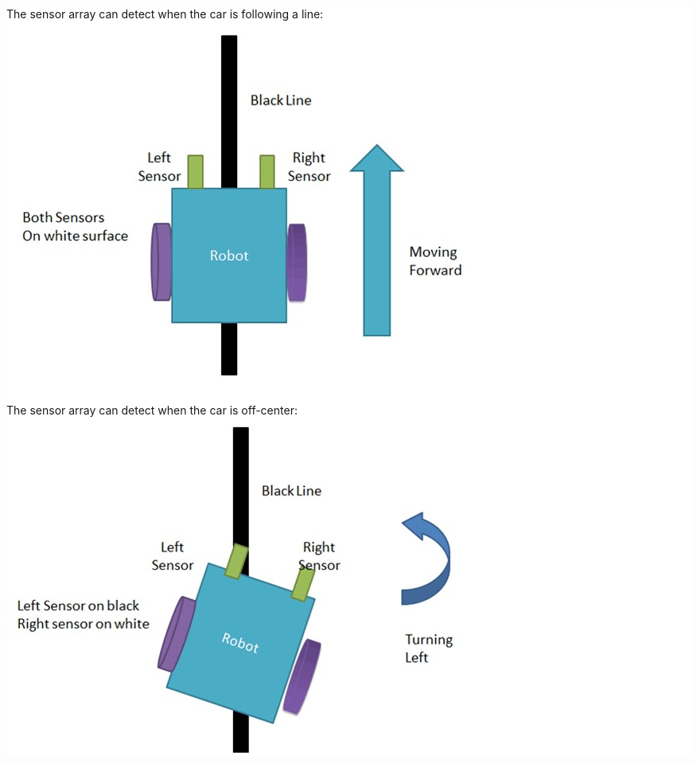 
 The sensor array can detect when the car is following a line:
 ![straight](straight.jpg)

 The sensor array can detect when the car is off-center:
 ![offcenter](offcenter.jpg)
